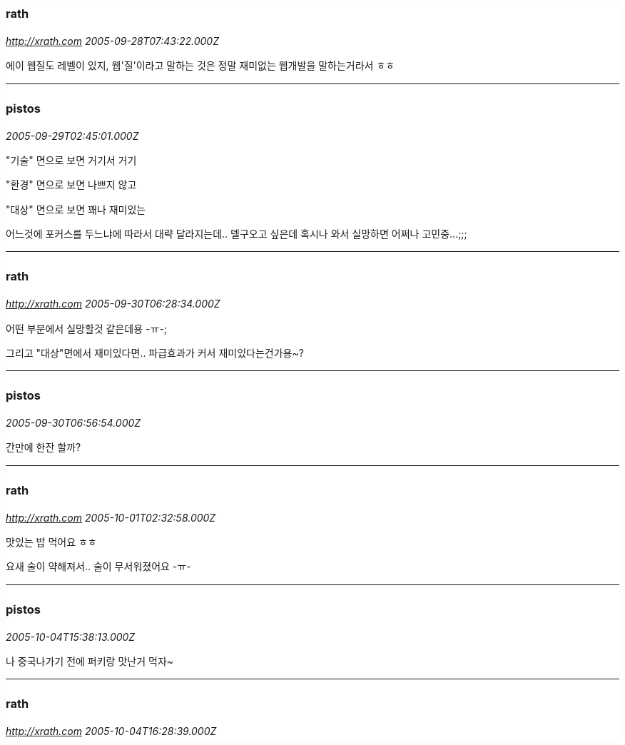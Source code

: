 ### rath
*http://xrath.com*
*2005-09-28T07:43:22.000Z*

에이 웹질도 레벨이 있지, 웹'질'이라고 말하는 것은 정말 재미없는 웹개발을 말하는거라서 ㅎㅎ

---

### pistos
*2005-09-29T02:45:01.000Z*

"기술" 면으로 보면 거기서 거기

"환경" 면으로 보면 나쁘지 않고

"대상" 면으로 보면 꽤나 재미있는

어느것에 포커스를 두느냐에 따라서 대략 달라지는데.. 델구오고 싶은데 혹시나 와서 실망하면 어쩌나 고민중...;;;

---

### rath
*http://xrath.com*
*2005-09-30T06:28:34.000Z*

어떤 부분에서 실망할것 같은데용 -ㅠ-;

그리고 "대상"면에서 재미있다면.. 파급효과가 커서 재미있다는건가용~?

---

### pistos
*2005-09-30T06:56:54.000Z*

간만에 한잔 할까?

---

### rath
*http://xrath.com*
*2005-10-01T02:32:58.000Z*

맛있는 밥 먹어요 ㅎㅎ 

요새 술이 약해져서.. 술이 무서워졌어요 -ㅠ-

---

### pistos
*2005-10-04T15:38:13.000Z*

나 중국나가기 전에 퍼키랑 맛난거 먹자~

---

### rath
*http://xrath.com*
*2005-10-04T16:28:39.000Z*
